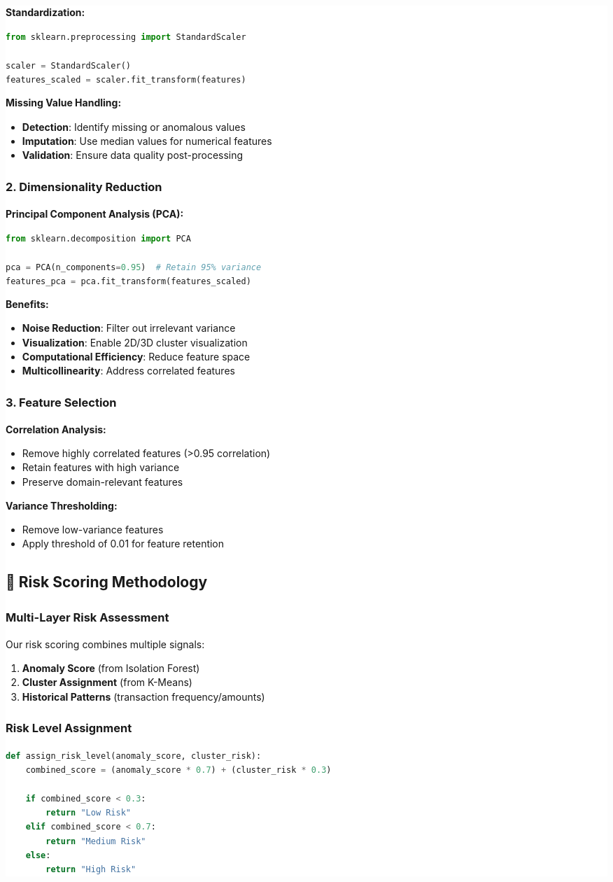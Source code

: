 **Standardization:**
```python
from sklearn.preprocessing import StandardScaler

scaler = StandardScaler()
features_scaled = scaler.fit_transform(features)
```

**Missing Value Handling:**
- **Detection**: Identify missing or anomalous values
- **Imputation**: Use median values for numerical features
- **Validation**: Ensure data quality post-processing

### 2. Dimensionality Reduction

**Principal Component Analysis (PCA):**
```python
from sklearn.decomposition import PCA

pca = PCA(n_components=0.95)  # Retain 95% variance
features_pca = pca.fit_transform(features_scaled)
```

**Benefits:**
- **Noise Reduction**: Filter out irrelevant variance
- **Visualization**: Enable 2D/3D cluster visualization
- **Computational Efficiency**: Reduce feature space
- **Multicollinearity**: Address correlated features

### 3. Feature Selection

**Correlation Analysis:**
- Remove highly correlated features (>0.95 correlation)
- Retain features with high variance
- Preserve domain-relevant features

**Variance Thresholding:**
- Remove low-variance features
- Apply threshold of 0.01 for feature retention

## 🎯 Risk Scoring Methodology

### Multi-Layer Risk Assessment

Our risk scoring combines multiple signals:

1. **Anomaly Score** (from Isolation Forest)
2. **Cluster Assignment** (from K-Means)
3. **Historical Patterns** (transaction frequency/amounts)

### Risk Level Assignment

```python
def assign_risk_level(anomaly_score, cluster_risk):
    combined_score = (anomaly_score * 0.7) + (cluster_risk * 0.3)
    
    if combined_score < 0.3:
        return "Low Risk"
    elif combined_score < 0.7:
        return "Medium Risk"
    else:
        return "High Risk"
```
